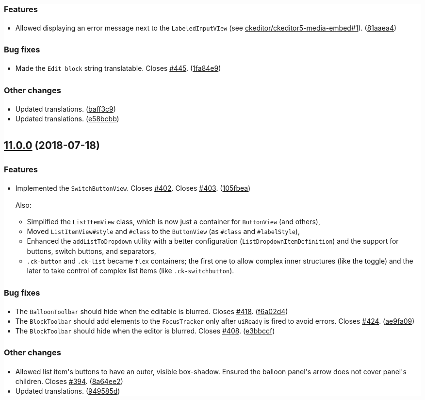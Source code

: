### Features

* Allowed displaying an error message next to the `LabeledInputVIew` (see [ckeditor/ckeditor5-media-embed#1](https://github.com/ckeditor/ckeditor5-media-embed/issues/1)). ([81aaea4](https://github.com/ckeditor/ckeditor5-ui/commit/81aaea4))

### Bug fixes

* Made the `Edit block` string translatable. Closes [#445](https://github.com/ckeditor/ckeditor5-ui/issues/445). ([1fa84e9](https://github.com/ckeditor/ckeditor5-ui/commit/1fa84e9))

### Other changes

* Updated translations. ([baff3c9](https://github.com/ckeditor/ckeditor5-ui/commit/baff3c9))
* Updated translations. ([e58bcbb](https://github.com/ckeditor/ckeditor5-ui/commit/e58bcbb))


## [11.0.0](https://github.com/ckeditor/ckeditor5-ui/compare/v10.1.0...v11.0.0) (2018-07-18)

### Features

* Implemented the `SwitchButtonView`. Closes [#402](https://github.com/ckeditor/ckeditor5-ui/issues/402). Closes [#403](https://github.com/ckeditor/ckeditor5-ui/issues/403). ([105fbea](https://github.com/ckeditor/ckeditor5-ui/commit/105fbea))

  Also:

  * Simplified the `ListItemView` class, which is now just a container for `ButtonView` (and others),
  * Moved `ListItemView#style` and `#class` to the `ButtonView` (as `#class` and `#labelStyle`),
  * Enhanced the `addListToDropdown` utility with a better configuration (`ListDropdownItemDefinition`) and the support for buttons, switch buttons, and separators,
  * `.ck-button` and `.ck-list` became `flex` containers; the first one to allow complex inner structures (like the toggle) and the later to take control of complex list items (like `.ck-switchbutton`).

### Bug fixes

* The `BalloonToolbar` should hide when the editable is blurred. Closes [#418](https://github.com/ckeditor/ckeditor5-ui/issues/418). ([f6a02d4](https://github.com/ckeditor/ckeditor5-ui/commit/f6a02d4))
* The `BlockToolbar` should add elements to the `FocusTracker` only after `uiReady` is fired to avoid errors. Closes [#424](https://github.com/ckeditor/ckeditor5-ui/issues/424). ([ae9fa09](https://github.com/ckeditor/ckeditor5-ui/commit/ae9fa09))
* The `BlockToolbar` should hide when the editor is blurred. Closes [#408](https://github.com/ckeditor/ckeditor5-ui/issues/408). ([e3bbccf](https://github.com/ckeditor/ckeditor5-ui/commit/e3bbccf))

### Other changes

* Allowed list item's buttons to have an outer, visible box-shadow. Ensured the balloon panel's arrow does not cover panel's children. Closes [#394](https://github.com/ckeditor/ckeditor5-ui/issues/394). ([8a64ee2](https://github.com/ckeditor/ckeditor5-ui/commit/8a64ee2))
* Updated translations. ([949585d](https://github.com/ckeditor/ckeditor5-ui/commit/949585d))
